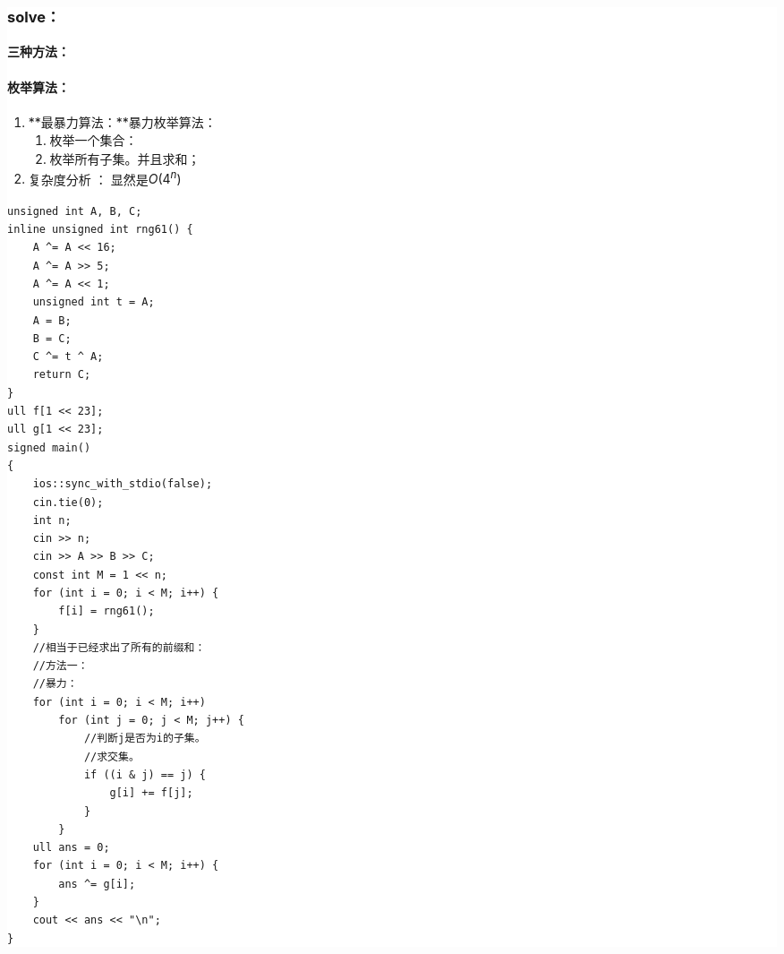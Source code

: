 

### solve：

**三种方法：**

#### 枚举算法：

1. **最暴力算法：**暴力枚举算法：
   1. 枚举一个集合：
   2. 枚举所有子集。并且求和；
2. 复杂度分析 ： 显然是$O(4^n)$

```code
unsigned int A, B, C;
inline unsigned int rng61() {
	A ^= A << 16;
	A ^= A >> 5;
	A ^= A << 1;
	unsigned int t = A;
	A = B;
	B = C;
	C ^= t ^ A;
	return C;
}
ull f[1 << 23];
ull g[1 << 23];
signed main()
{
	ios::sync_with_stdio(false);
	cin.tie(0);
	int n;
	cin >> n;
	cin >> A >> B >> C;
	const int M = 1 << n;
	for (int i = 0; i < M; i++) {
		f[i] = rng61();
	}
	//相当于已经求出了所有的前缀和：
	//方法一：
	//暴力：
	for (int i = 0; i < M; i++)
		for (int j = 0; j < M; j++) {
			//判断j是否为i的子集。
			//求交集。
			if ((i & j) == j) {
				g[i] += f[j];
			}
		}
	ull ans = 0;
	for (int i = 0; i < M; i++) {
		ans ^= g[i];
	}
	cout << ans << "\n";
}
```
